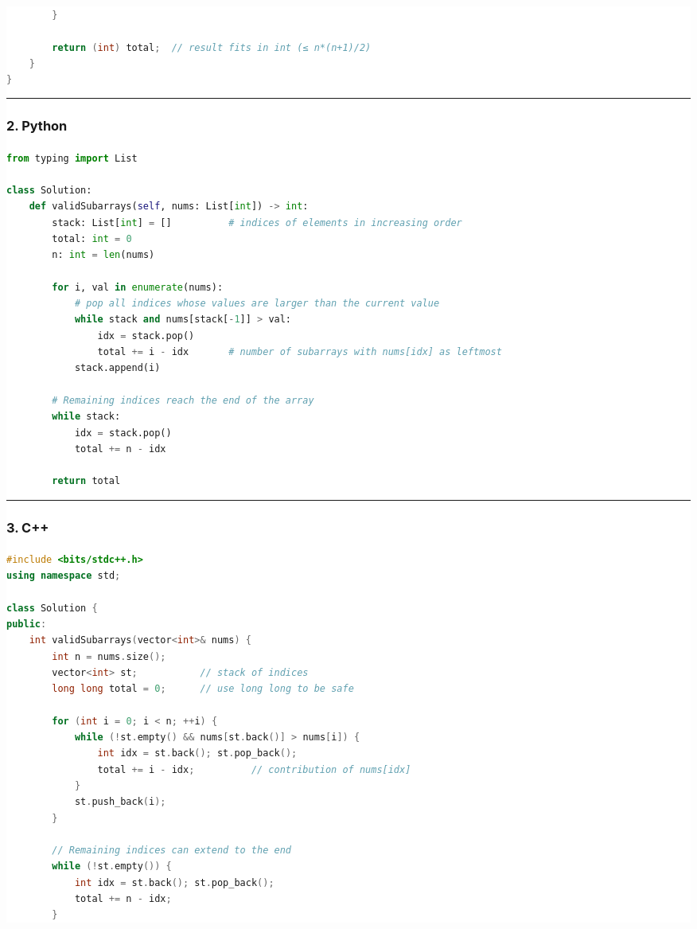 ```java
        }

        return (int) total;  // result fits in int (≤ n*(n+1)/2)
    }
}
```

---

### 2. Python

```python
from typing import List

class Solution:
    def validSubarrays(self, nums: List[int]) -> int:
        stack: List[int] = []          # indices of elements in increasing order
        total: int = 0
        n: int = len(nums)

        for i, val in enumerate(nums):
            # pop all indices whose values are larger than the current value
            while stack and nums[stack[-1]] > val:
                idx = stack.pop()
                total += i - idx       # number of subarrays with nums[idx] as leftmost
            stack.append(i)

        # Remaining indices reach the end of the array
        while stack:
            idx = stack.pop()
            total += n - idx

        return total
```

---

### 3. C++

```cpp
#include <bits/stdc++.h>
using namespace std;

class Solution {
public:
    int validSubarrays(vector<int>& nums) {
        int n = nums.size();
        vector<int> st;           // stack of indices
        long long total = 0;      // use long long to be safe

        for (int i = 0; i < n; ++i) {
            while (!st.empty() && nums[st.back()] > nums[i]) {
                int idx = st.back(); st.pop_back();
                total += i - idx;          // contribution of nums[idx]
            }
            st.push_back(i);
        }

        // Remaining indices can extend to the end
        while (!st.empty()) {
            int idx = st.back(); st.pop_back();
            total += n - idx;
        }

```